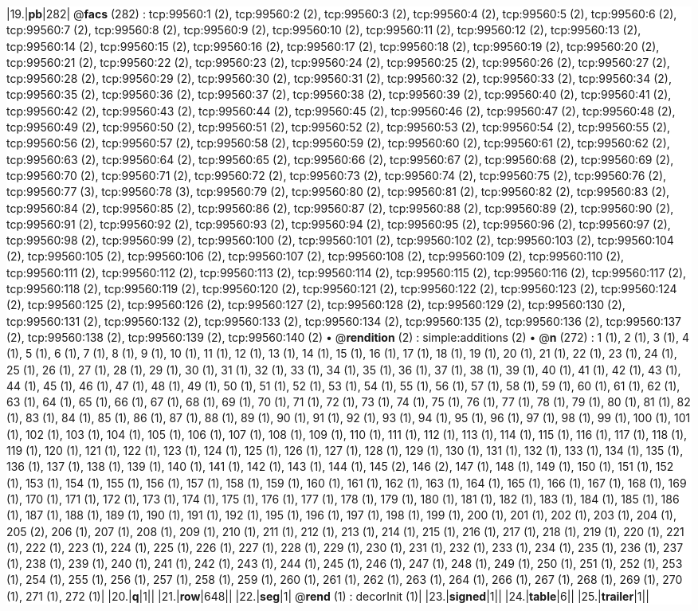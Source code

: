 |19.|__pb__|282| @__facs__ (282) : tcp:99560:1 (2), tcp:99560:2 (2), tcp:99560:3 (2), tcp:99560:4 (2), tcp:99560:5 (2), tcp:99560:6 (2), tcp:99560:7 (2), tcp:99560:8 (2), tcp:99560:9 (2), tcp:99560:10 (2), tcp:99560:11 (2), tcp:99560:12 (2), tcp:99560:13 (2), tcp:99560:14 (2), tcp:99560:15 (2), tcp:99560:16 (2), tcp:99560:17 (2), tcp:99560:18 (2), tcp:99560:19 (2), tcp:99560:20 (2), tcp:99560:21 (2), tcp:99560:22 (2), tcp:99560:23 (2), tcp:99560:24 (2), tcp:99560:25 (2), tcp:99560:26 (2), tcp:99560:27 (2), tcp:99560:28 (2), tcp:99560:29 (2), tcp:99560:30 (2), tcp:99560:31 (2), tcp:99560:32 (2), tcp:99560:33 (2), tcp:99560:34 (2), tcp:99560:35 (2), tcp:99560:36 (2), tcp:99560:37 (2), tcp:99560:38 (2), tcp:99560:39 (2), tcp:99560:40 (2), tcp:99560:41 (2), tcp:99560:42 (2), tcp:99560:43 (2), tcp:99560:44 (2), tcp:99560:45 (2), tcp:99560:46 (2), tcp:99560:47 (2), tcp:99560:48 (2), tcp:99560:49 (2), tcp:99560:50 (2), tcp:99560:51 (2), tcp:99560:52 (2), tcp:99560:53 (2), tcp:99560:54 (2), tcp:99560:55 (2), tcp:99560:56 (2), tcp:99560:57 (2), tcp:99560:58 (2), tcp:99560:59 (2), tcp:99560:60 (2), tcp:99560:61 (2), tcp:99560:62 (2), tcp:99560:63 (2), tcp:99560:64 (2), tcp:99560:65 (2), tcp:99560:66 (2), tcp:99560:67 (2), tcp:99560:68 (2), tcp:99560:69 (2), tcp:99560:70 (2), tcp:99560:71 (2), tcp:99560:72 (2), tcp:99560:73 (2), tcp:99560:74 (2), tcp:99560:75 (2), tcp:99560:76 (2), tcp:99560:77 (3), tcp:99560:78 (3), tcp:99560:79 (2), tcp:99560:80 (2), tcp:99560:81 (2), tcp:99560:82 (2), tcp:99560:83 (2), tcp:99560:84 (2), tcp:99560:85 (2), tcp:99560:86 (2), tcp:99560:87 (2), tcp:99560:88 (2), tcp:99560:89 (2), tcp:99560:90 (2), tcp:99560:91 (2), tcp:99560:92 (2), tcp:99560:93 (2), tcp:99560:94 (2), tcp:99560:95 (2), tcp:99560:96 (2), tcp:99560:97 (2), tcp:99560:98 (2), tcp:99560:99 (2), tcp:99560:100 (2), tcp:99560:101 (2), tcp:99560:102 (2), tcp:99560:103 (2), tcp:99560:104 (2), tcp:99560:105 (2), tcp:99560:106 (2), tcp:99560:107 (2), tcp:99560:108 (2), tcp:99560:109 (2), tcp:99560:110 (2), tcp:99560:111 (2), tcp:99560:112 (2), tcp:99560:113 (2), tcp:99560:114 (2), tcp:99560:115 (2), tcp:99560:116 (2), tcp:99560:117 (2), tcp:99560:118 (2), tcp:99560:119 (2), tcp:99560:120 (2), tcp:99560:121 (2), tcp:99560:122 (2), tcp:99560:123 (2), tcp:99560:124 (2), tcp:99560:125 (2), tcp:99560:126 (2), tcp:99560:127 (2), tcp:99560:128 (2), tcp:99560:129 (2), tcp:99560:130 (2), tcp:99560:131 (2), tcp:99560:132 (2), tcp:99560:133 (2), tcp:99560:134 (2), tcp:99560:135 (2), tcp:99560:136 (2), tcp:99560:137 (2), tcp:99560:138 (2), tcp:99560:139 (2), tcp:99560:140 (2)  •  @__rendition__ (2) : simple:additions (2)  •  @__n__ (272) : 1 (1), 2 (1), 3 (1), 4 (1), 5 (1), 6 (1), 7 (1), 8 (1), 9 (1), 10 (1), 11 (1), 12 (1), 13 (1), 14 (1), 15 (1), 16 (1), 17 (1), 18 (1), 19 (1), 20 (1), 21 (1), 22 (1), 23 (1), 24 (1), 25 (1), 26 (1), 27 (1), 28 (1), 29 (1), 30 (1), 31 (1), 32 (1), 33 (1), 34 (1), 35 (1), 36 (1), 37 (1), 38 (1), 39 (1), 40 (1), 41 (1), 42 (1), 43 (1), 44 (1), 45 (1), 46 (1), 47 (1), 48 (1), 49 (1), 50 (1), 51 (1), 52 (1), 53 (1), 54 (1), 55 (1), 56 (1), 57 (1), 58 (1), 59 (1), 60 (1), 61 (1), 62 (1), 63 (1), 64 (1), 65 (1), 66 (1), 67 (1), 68 (1), 69 (1), 70 (1), 71 (1), 72 (1), 73 (1), 74 (1), 75 (1), 76 (1), 77 (1), 78 (1), 79 (1), 80 (1), 81 (1), 82 (1), 83 (1), 84 (1), 85 (1), 86 (1), 87 (1), 88 (1), 89 (1), 90 (1), 91 (1), 92 (1), 93 (1), 94 (1), 95 (1), 96 (1), 97 (1), 98 (1), 99 (1), 100 (1), 101 (1), 102 (1), 103 (1), 104 (1), 105 (1), 106 (1), 107 (1), 108 (1), 109 (1), 110 (1), 111 (1), 112 (1), 113 (1), 114 (1), 115 (1), 116 (1), 117 (1), 118 (1), 119 (1), 120 (1), 121 (1), 122 (1), 123 (1), 124 (1), 125 (1), 126 (1), 127 (1), 128 (1), 129 (1), 130 (1), 131 (1), 132 (1), 133 (1), 134 (1), 135 (1), 136 (1), 137 (1), 138 (1), 139 (1), 140 (1), 141 (1), 142 (1), 143 (1), 144 (1), 145 (2), 146 (2), 147 (1), 148 (1), 149 (1), 150 (1), 151 (1), 152 (1), 153 (1), 154 (1), 155 (1), 156 (1), 157 (1), 158 (1), 159 (1), 160 (1), 161 (1), 162 (1), 163 (1), 164 (1), 165 (1), 166 (1), 167 (1), 168 (1), 169 (1), 170 (1), 171 (1), 172 (1), 173 (1), 174 (1), 175 (1), 176 (1), 177 (1), 178 (1), 179 (1), 180 (1), 181 (1), 182 (1), 183 (1), 184 (1), 185 (1), 186 (1), 187 (1), 188 (1), 189 (1), 190 (1), 191 (1), 192 (1), 195 (1), 196 (1), 197 (1), 198 (1), 199 (1), 200 (1), 201 (1), 202 (1), 203 (1), 204 (1), 205 (2), 206 (1), 207 (1), 208 (1), 209 (1), 210 (1), 211 (1), 212 (1), 213 (1), 214 (1), 215 (1), 216 (1), 217 (1), 218 (1), 219 (1), 220 (1), 221 (1), 222 (1), 223 (1), 224 (1), 225 (1), 226 (1), 227 (1), 228 (1), 229 (1), 230 (1), 231 (1), 232 (1), 233 (1), 234 (1), 235 (1), 236 (1), 237 (1), 238 (1), 239 (1), 240 (1), 241 (1), 242 (1), 243 (1), 244 (1), 245 (1), 246 (1), 247 (1), 248 (1), 249 (1), 250 (1), 251 (1), 252 (1), 253 (1), 254 (1), 255 (1), 256 (1), 257 (1), 258 (1), 259 (1), 260 (1), 261 (1), 262 (1), 263 (1), 264 (1), 266 (1), 267 (1), 268 (1), 269 (1), 270 (1), 271 (1), 272 (1)|
|20.|__q__|1||
|21.|__row__|648||
|22.|__seg__|1| @__rend__ (1) : decorInit (1)|
|23.|__signed__|1||
|24.|__table__|6||
|25.|__trailer__|1||
